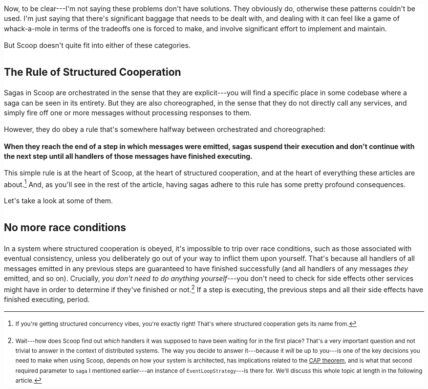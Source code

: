 Now, to be clear---I'm not saying these problems don't have solutions. They obviously do, otherwise these patterns
couldn't be used. I'm just saying that there's significant baggage that needs to be dealt with, and dealing with it can
feel like a game of whack-a-mole in terms of the tradeoffs one is forced to make, and involve significant effort to
implement and maintain.

But Scoop doesn't quite fit into either of these categories.

## The Rule of Structured Cooperation

Sagas in Scoop are orchestrated in the sense that they are explicit---you will find a specific place in some codebase
where a saga can be seen in its entirety. But they are also choreographed, in the sense that they do not directly call
any services, and simply fire off one or more messages without processing responses to them.

However, they do obey a rule that's somewhere halfway between orchestrated and choreographed:

**When they reach the end of a step in which messages were emitted, sagas suspend their execution and don't continue
with the next step until all handlers of those messages have finished executing.**

This simple rule is at the heart of Scoop, at the heart of structured cooperation, and at the heart of everything these
articles are about.[^heart] And, as you'll see in the rest of the article, having sagas adhere to this rule has some
pretty profound consequences.

[^heart]: <small>If you're getting structured concurrency vibes, you're exactly right! That's where structured
cooperation gets its name from.</small>

Let's take a look at some of them.

## No more race conditions

In a system where structured cooperation is obeyed, it's impossible to trip over race conditions, such as those
associated with eventual consistency, unless you deliberately go out of your way to inflict them upon yourself. That's
because all handlers of all messages emitted in any previous steps are guaranteed to have finished successfully (and all
handlers of any messages *they* emitted, and so on). Crucially, *you don't need to do anything yourself*---you don't
need to check for side effects other services might have in order to determine if they've finished or
not.[^how-do-i-know] If a step is executing, the previous steps and all their side effects have finished executing,
period.

[^how-do-i-know]: <small>Wait---how does Scoop find out *which* handlers it was supposed to have been waiting for in the
first place? That's a very important question and not trivial to answer in the context of distributed systems. The way
you decide to answer it---because it *will* be up to you---is one of the key decisions you need to make when using
Scoop, depends on how your system is architected, has implications related to the [CAP
theorem](https://en.wikipedia.org/wiki/CAP_theorem), and is what that second required parameter to `saga` I mentioned
earlier---an instance of `EventLoopStrategy`---is there for. We'll discuss this whole topic at length in the following
article.</small>


[^axon]: <small>Scoop has nothing to do with event sourcing. I'm including the comparison solely because Axon, by
[^coroutine]: <small>At times, you might notice the word *coroutine* being used, e.g., in package names. That isn't a
[^context]: <small>You might be wondering how you share data between steps, if you have no guarantee they will all be